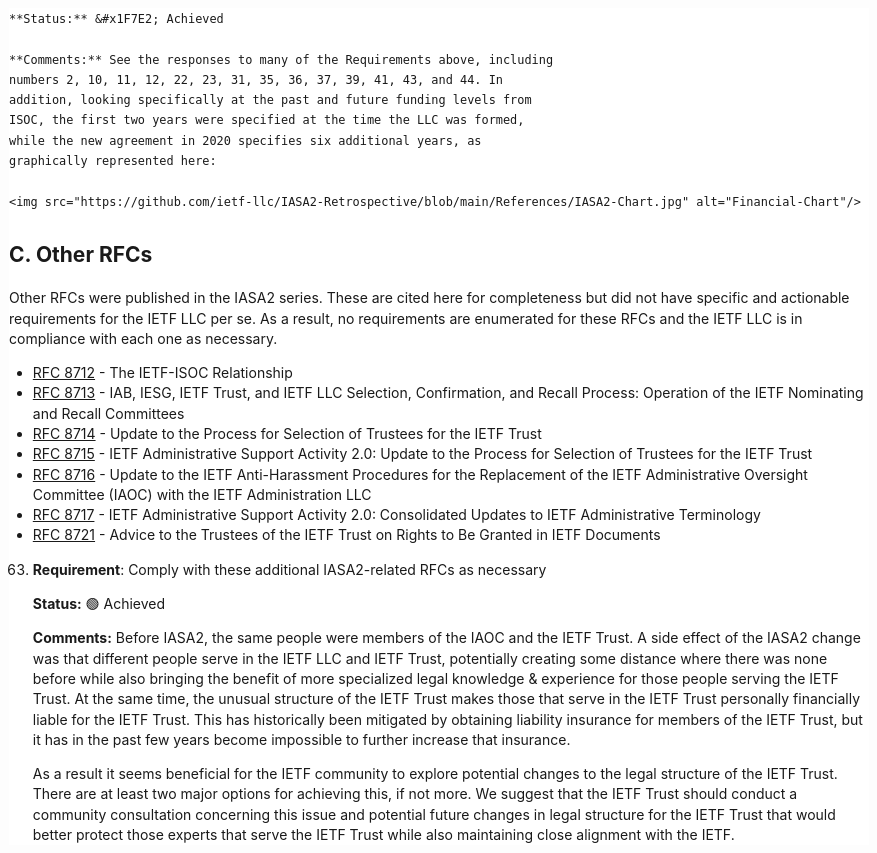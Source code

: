     **Status:** &#x1F7E2; Achieved

    **Comments:** See the responses to many of the Requirements above, including
    numbers 2, 10, 11, 12, 22, 23, 31, 35, 36, 37, 39, 41, 43, and 44. In
    addition, looking specifically at the past and future funding levels from
    ISOC, the first two years were specified at the time the LLC was formed,
    while the new agreement in 2020 specifies six additional years, as
    graphically represented here:

    <img src="https://github.com/ietf-llc/IASA2-Retrospective/blob/main/References/IASA2-Chart.jpg" alt="Financial-Chart"/>

## C. Other RFCs

Other RFCs were published in the IASA2 series. These are cited here for
completeness but did not have specific and actionable requirements for the IETF
LLC per se. As a result, no requirements are enumerated for these RFCs and the
IETF LLC is in compliance with each one as necessary.

- [RFC 8712](https://www.rfc-editor.org/rfc/rfc8712.html) - The IETF-ISOC
  Relationship
- [RFC 8713](https://www.rfc-editor.org/rfc/rfc8713.html) - IAB, IESG, IETF
  Trust, and IETF LLC Selection, Confirmation, and Recall Process: Operation of
  the IETF Nominating and Recall Committees
- [RFC 8714](https://www.rfc-editor.org/rfc/rfc8714.html) - Update to the
  Process for Selection of Trustees for the IETF Trust
- [RFC 8715](https://www.rfc-editor.org/rfc/rfc8715.html) - IETF Administrative
  Support Activity 2.0: Update to the Process for Selection of Trustees for the
  IETF Trust
- [RFC 8716](https://www.rfc-editor.org/rfc/rfc8716.html) - Update to the IETF
  Anti-Harassment Procedures for the Replacement of the IETF Administrative
  Oversight Committee (IAOC) with the IETF Administration LLC
- [RFC 8717](https://www.rfc-editor.org/rfc/rfc8717.html) - IETF Administrative
  Support Activity 2.0: Consolidated Updates to IETF Administrative Terminology
- [RFC 8721](https://www.rfc-editor.org/rfc/rfc8721.html) - Advice to the
  Trustees of the IETF Trust on Rights to Be Granted in IETF Documents


63. **Requirement**: Comply with these additional IASA2-related RFCs as
    necessary

    **Status:** &#x1F7E2; Achieved

    **Comments:** Before IASA2, the same people were members of the IAOC and the
    IETF Trust. A side effect of the IASA2 change was that different people
    serve in the IETF LLC and IETF Trust, potentially creating some distance
    where there was none before while also bringing the benefit of more
    specialized legal knowledge & experience for those people serving the IETF
    Trust. At the same time, the unusual structure of the IETF Trust makes those
    that serve in the IETF Trust personally financially liable for the IETF
    Trust. This has historically been mitigated by obtaining liability insurance
    for members of the IETF Trust, but it has in the past few years become
    impossible to further increase that insurance.

     As a result it seems beneficial for the IETF community to explore potential
     changes to the legal structure of the IETF Trust. There are at least two
     major options for achieving this, if not more. We suggest that the IETF
     Trust should conduct a community consultation concerning this issue and
     potential future changes in legal structure for the IETF Trust that would
     better protect those experts that serve the IETF Trust while also
     maintaining close alignment with the IETF.
